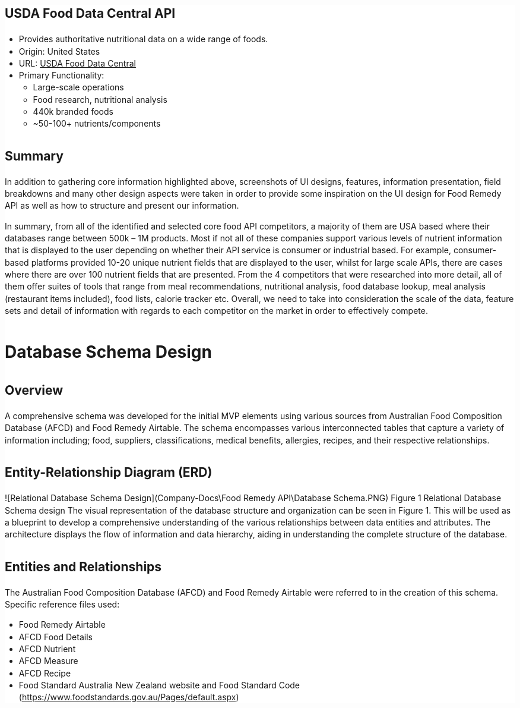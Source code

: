 ## USDA Food Data Central API
- Provides authoritative nutritional data on a wide range of foods.
- Origin: United States
- URL: [USDA Food Data Central](https://fdc.nal.usda.gov/)
- Primary Functionality:
  - Large-scale operations
  - Food research, nutritional analysis
  - 440k branded foods
  - ~50-100+ nutrients/components

## Summary
In addition to gathering core information highlighted above, screenshots of UI designs, features, information presentation, field breakdowns and many other design aspects were taken in order to provide some inspiration on the UI design for Food Remedy API as well as how to structure and present our information. 

In summary, from all of the identified and selected core food API competitors, a majority of them are USA based where their databases range between 500k – 1M products. Most if not all of these companies support various levels of nutrient information that is displayed to the user depending on whether their API service is consumer or industrial based. For example, consumer-based platforms provided 10-20 unique nutrient fields that are displayed to the user, whilst for large scale APIs, there are cases where there are over 100 nutrient fields that are presented. From the 4 competitors that were researched into more detail, all of them offer suites of tools that range from meal recommendations, nutritional analysis, food database lookup, meal analysis (restaurant items included), food lists, calorie tracker etc. Overall, we need to take into consideration the scale of the data, feature sets and detail of information with regards to each competitor on the market in order to effectively compete. 

# Database Schema Design
## Overview
A comprehensive schema was developed for the initial MVP elements using various sources from Australian Food Composition Database (AFCD) and Food Remedy Airtable. The schema encompasses various interconnected tables that capture a variety of information including; food, suppliers, classifications, medical benefits, allergies, recipes, and their respective relationships.

## Entity-Relationship Diagram (ERD)
![Relational Database Schema Design](Company-Docs\Food Remedy API\Database Schema.PNG)
Figure 1 Relational Database Schema design
The visual representation of the database structure and organization can be seen in Figure 1. This will be used as a blueprint to develop a comprehensive understanding of the various relationships between data entities and attributes. The architecture displays the flow of information and data hierarchy, aiding in understanding the complete structure of the database.

## Entities and Relationships
The Australian Food Composition Database (AFCD) and Food Remedy Airtable were referred to in the creation of this schema. Specific reference files used:
- Food Remedy Airtable
- AFCD Food Details
- AFCD Nutrient
- AFCD Measure
- AFCD Recipe
- Food Standard Australia New Zealand website and Food Standard Code (https://www.foodstandards.gov.au/Pages/default.aspx)
